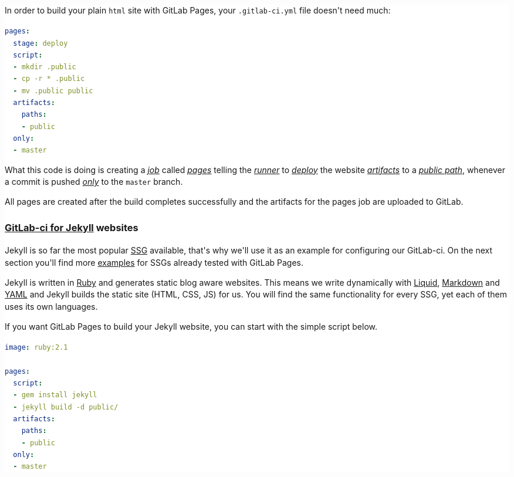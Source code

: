 In order to build your plain `html` site with GitLab Pages, 
your `.gitlab-ci.yml` file doesn't need much:

```yaml
pages:
  stage: deploy
  script:
  - mkdir .public
  - cp -r * .public
  - mv .public public
  artifacts:
    paths:
    - public
  only:
  - master
```

What this code is doing is creating a _[job][doc-jobs]_ called _[pages][doc-contents-ciconfig]_ 
telling the _[runner][doc-shared-runners]_ to _[deploy][doc-stages]_ the website _[artifacts][doc-artifacts]_ 
to a _[public path][doc-contents-ciconfig]_, 
whenever a commit is pushed _[only][doc-only]_ to the `master` branch.

All pages are created after the build completes successfully 
and the artifacts for the pages job are uploaded to GitLab.

### [GitLab-ci for Jekyll][pages-ci-jekyll] websites

Jekyll is so far the most popular [SSG][SSGs] available, that's why we'll use it as an example 
for configuring our GitLab-ci. On the next section you'll find more [examples](#examples) for SSGs already tested with GitLab Pages. 

Jekyll is written in [Ruby][] and generates static blog aware websites. 
This means we write dynamically with [Liquid], [Markdown] and [YAML] and 
Jekyll builds the static site (HTML, CSS, JS) for us. 
You will find the same functionality for every SSG, 
yet each of them uses its own languages.

If you want GitLab Pages to build your Jekyll website, 
you can start with the simple script below. 

```yaml
image: ruby:2.1

pages:
  script:
  - gem install jekyll
  - jekyll build -d public/
  artifacts:
    paths:
    - public
  only:
  - master
```


[doc-artifacts]: http://doc.gitlab.com/ee/ci/yaml/README.html#artifacts
[doc-ciconfig]: http://doc.gitlab.com/ee/ci/quick_start/README.html#creating-a-.gitlab-ci.yml-file
[doc-config-runners]: http://doc.gitlab.com/ee/ci/quick_start/README.html#configuring-a-runner
[doc-contents-ciconfig]: http://doc.gitlab.com/ee/pages/README.html#explore-the-contents-of-.gitlab-ci.yml
[doc-groups]: http://doc.gitlab.com/ee/workflow/groups.html
[doc-images]: http://doc.gitlab.com/ee/ci/yaml/README.html#image-and-services
[doc-jobs]: http://doc.gitlab.com/ce/ci/yaml/README.html#jobs
[doc-only]: http://doc.gitlab.com/ee/ci/yaml/README.html#only-and-except
[doc-runners]: http://doc.gitlab.com/ee/ci/runners/README.html#sts=Runners
[doc-script]: http://doc.gitlab.com/ee/ci/yaml/README.html#script
[doc-shared-runners]: http://doc.gitlab.com/ee/ci/quick_start/README.html#shared-runners
[doc-stages]: http://doc.gitlab.com/ce/ci/yaml/README.html#stages
[ee-yaml-ci]: http://doc.gitlab.com/ee/ci/yaml/README.html
[pages]: https://pages.gitlab.io
[pages-ee]: http://doc.gitlab.com/ee/pages/README.html
[pages-work]: http://doc.gitlab.com/ee/pages/README.html#getting-started-with-gitlab-pages
[pages-user]: http://doc.gitlab.com/ee/pages/README.html#user-or-group-pages
[pages-project]: http://doc.gitlab.com/ee/pages/README.html#project-pages
[pages-ci-html]: http://doc.gitlab.com/ee/pages/README.html#how-.gitlab-ci.yml-looks-like-when-the-static-content-is-in-your-repository
[pages-ci-jekyll]: http://doc.gitlab.com/ee/pages/README.html#how-.gitlab-ci.yml-looks-like-when-using-a-static-generator
[pages-custom-domain]: http://doc.gitlab.com/ee/pages/README.html#add-a-custom-domain-to-your-pages-website
[quick start guide]: http://doc.gitlab.com/ee/ci/quick_start/README.html
[about-gitlab-com]: https://about.gitlab.com/
[ci-examples]: https://gitlab.com/groups/pages
[ci-lint]: https://gitlab.com/ci/lint "Try me!"
[cname-issue]: https://gitlab.com/gitlab-org/gitlab-ee/issues/134
[ee-85]: https://gitlab.com/gitlab-org/gitlab-ee/merge_requests/173
[explore]: https://gitlab.com/explore
[get-help]: https://about.gitlab.com/getting-help
[gitlab83]: https://about.gitlab.com/2015/12/22/gitlab-8-3-released
[gitlab-com]: https://about.gitlab.com/gitlab-com/
[html-examples]: https://gitlab.com/groups/html-themes
[jekyll-examples]: https://gitlab.com/groups/jekyll-themes
[jekyll-253-example]: https://gitlab.com/jekyll-themes/carte-noire
[middle-examples]: https://gitlab.com/groups/middleman-themes
[sign-up]: https://gitlab.com/users/signin "Sign Up!"
[themes-templates]: https://gitlab.com/themes-templates
[twitter]: https://twitter.com/gitlab
[Brunch]: http://brunch.io/
[Bundler]: http://bundler.io/
[Coffee Script]: http://coffeescript.org/
[dns-cname]: https://en.wikipedia.org/wiki/CNAME_record
[git]: https://git-scm.com/about
[git-docs-gitignore]: https://git-scm.com/docs/gitignore
[go]: https://golang.org/
[Harp]: http://harpjs.com/
[Hexo]: https://hexo.io/
[Hyde]: http://hyde.github.io/
[Hugo]: https://gohugo.io/
[Jekyll]: https://jekyllrb.com
[Jekyll Documentation]: http://jekyllrb.com/docs/home/
[Lektor]: https://www.getlektor.com/
[lets-encrypt]: https://letsencrypt.org/
[Liquid]: https://github.com/Shopify/liquid/wiki
[Markdown]: http://daringfireball.net/projects/markdown/
[Metalsmith]: http://www.metalsmith.io/
[Middleman]: https://middlemanapp.com/
[Nanoc]: http://nanoc.ws/
[node]: https://nodejs.org/en/
[Pelican]: http://blog.getpelican.com/
[Python]: https://www.python.org/
[Ruby]: https://www.ruby-lang.org/
[Sass]: http://sass-lang.com/
[SSGs]: https://www.staticgen.com/
[StartSSL]: https://startssl.com/
[wiki-static-websites]: https://en.wikipedia.org/wiki/Static_web_page
[YAML]: http://yaml.org/
[Marcia]: https://gitlab.com/u/virtuacreative
[Virtua Creative]: https://virtuacreative.com.br/en/
[h-1-web]: http://pages.gitlab.io/plain-html "The simplest html example"
[h-1-pro]: https://gitlab.com/pages/plain-html
[h-1-ci]: https://gitlab.com/pages/plain-html/blob/master/.gitlab-ci.yml
[h-2-web]: http://html-themes.gitlab.io/genius/ "A beautiful gallery dark theme"
[h-2-pro]: https://gitlab.com/html-themes/genius
[h-2-ci]: https://gitlab.com/html-themes/genius/blob/master/.gitlab-ci.yml
[h-3-web]: http://html-themes.gitlab.io/artcore/ "A featured template with multiple page layouts and fancy animations"
[h-3-pro]: https://gitlab.com/html-themes/artcore
[h-3-ci]: https://gitlab.com/html-themes/artcore/blob/master/.gitlab-ci.yml
[j-2-web]: https://jekyll-themes.gitlab.io/default-bundler/ "The default Jekyll Theme"
[j-2-pro]: https://gitlab.com/jekyll-themes/default-bundler
[j-2-ci]: https://gitlab.com/jekyll-themes/default-bundler/blob/master/.gitlab-ci.yml
[j-3-web]: http://jekyll-themes.gitlab.io/grayscale/ "A single page Jekyll template"
[j-3-pro]: https://gitlab.com/jekyll-themes/grayscale
[j-3-ci]: https://gitlab.com/jekyll-themes/grayscale/blob/master/.gitlab-ci.yml
[hugo-prev]: https://pages.gitlab.io/hugo/
[hugo-proj]: https://gitlab.com/pages/hugo
[hugo-ci]: https://gitlab.com/pages/hugo/blob/master/.gitlab-ci.yml
[middle-prev]: https://middleman-themes.gitlab.io/middleman/
[middle-proj]: https://gitlab.com/middleman-themes/middleman
[middle-ci]: https://gitlab.com/middleman-themes/middleman/blob/master/.gitlab-ci.yml
[hexo-prev]: https://themes-templates.gitlab.io/hexo/
[hexo-proj]: https://gitlab.com/themes-templates/hexo
[hexo-ci]: https://gitlab.com/themes-templates/hexo/blob/master/.gitlab-ci.yml
[brunch-prev]: https://pages.gitlab.io/brunch/
[brunch-proj]: https://gitlab.com/pages/brunch
[brunch-ci]: https://gitlab.com/pages/brunch/blob/master/.gitlab-ci.yml
[harp-prev]: https://pages.gitlab.io/harp/
[harp-proj]: https://gitlab.com/pages/harp
[harp-ci]: https://gitlab.com/pages/harp/blob/master/.gitlab-ci.yml
[metal-prev]: https://pages.gitlab.io/metalsmith/
[metal-proj]: https://gitlab.com/pages/metalsmith
[metal-ci]: https://gitlab.com/pages/metalsmith/blob/master/.gitlab-ci.yml
[lektor-prev]: https://pages.gitlab.io/lektor/
[lektor-proj]: https://gitlab.com/pages/lektor
[lektor-ci]: https://gitlab.com/pages/lektor/blob/master/.gitlab-ci.yml
[hyde-prev]: https://pages.gitlab.io/hyde/
[hyde-proj]: https://gitlab.com/pages/hyde
[hyde-ci]: https://gitlab.com/pages/hyde/blob/master/.gitlab-ci.yml
[nanoc-prev]: https://pages.gitlab.io/nanoc/
[nanoc-proj]: https://gitlab.com/pages/nanoc
[nanoc-ci]: https://gitlab.com/pages/nanoc/blob/master/.gitlab-ci.yml
[pelican-prev]: https://pages.gitlab.io/pelican/
[pelican-proj]: https://gitlab.com/pages/pelican
[pelican-ci]: https://gitlab.com/pages/pelican/blob/master/.gitlab-ci.yml